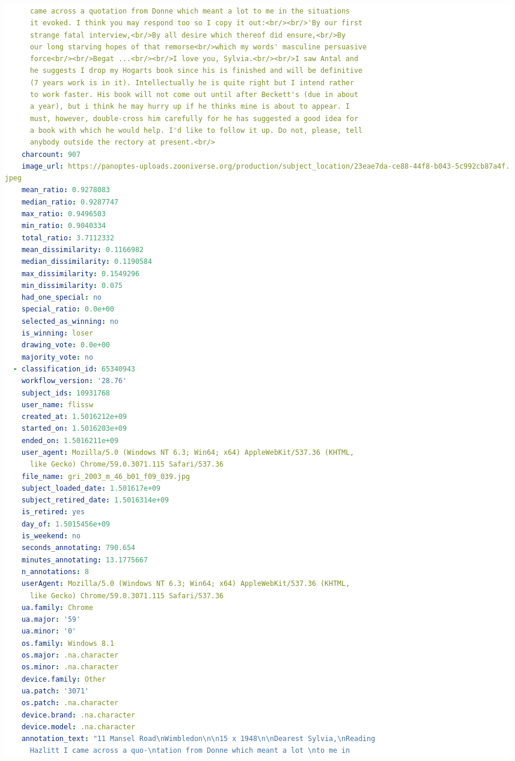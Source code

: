 ```yaml
      came across a quotation from Donne which meant a lot to me in the situations
      it evoked. I think you may respond too so I copy it out:<br/><br/>'By our first
      strange fatal interview,<br/>By all desire which thereof did ensure,<br/>By
      our long starving hopes of that remorse<br/>which my words' masculine persuasive
      force<br/><br/>Begat ...<br/><br/>I love you, Sylvia.<br/><br/>I saw Antal and
      he suggests I drop my Hogarts book since his is finished and will be definitive
      (7 years work is in it). Intellectually he is quite right but I intend rather
      to work faster. His book will not come out until after Beckett's (due in about
      a year), but i think he may hurry up if he thinks mine is about to appear. I
      must, however, double-cross him carefully for he has suggested a good idea for
      a book with which he would help. I'd like to follow it up. Do not, please, tell
      anybody outside the rectory at present.<br/>
    charcount: 907
    image_url: https://panoptes-uploads.zooniverse.org/production/subject_location/23eae7da-ce88-44f8-b043-5c992cb87a4f.jpeg
    mean_ratio: 0.9278083
    median_ratio: 0.9287747
    max_ratio: 0.9496503
    min_ratio: 0.9040334
    total_ratio: 3.7112332
    mean_dissimilarity: 0.1166982
    median_dissimilarity: 0.1190584
    max_dissimilarity: 0.1549296
    min_dissimilarity: 0.075
    had_one_special: no
    special_ratio: 0.0e+00
    selected_as_winning: no
    is_winning: loser
    drawing_vote: 0.0e+00
    majority_vote: no
  - classification_id: 65340943
    workflow_version: '28.76'
    subject_ids: 10931768
    user_name: flissw
    created_at: 1.5016212e+09
    started_on: 1.5016203e+09
    ended_on: 1.5016211e+09
    user_agent: Mozilla/5.0 (Windows NT 6.3; Win64; x64) AppleWebKit/537.36 (KHTML,
      like Gecko) Chrome/59.0.3071.115 Safari/537.36
    file_name: gri_2003_m_46_b01_f09_039.jpg
    subject_loaded_date: 1.501617e+09
    subject_retired_date: 1.5016314e+09
    is_retired: yes
    day_of: 1.5015456e+09
    is_weekend: no
    seconds_annotating: 790.654
    minutes_annotating: 13.1775667
    n_annotations: 8
    userAgent: Mozilla/5.0 (Windows NT 6.3; Win64; x64) AppleWebKit/537.36 (KHTML,
      like Gecko) Chrome/59.0.3071.115 Safari/537.36
    ua.family: Chrome
    ua.major: '59'
    ua.minor: '0'
    os.family: Windows 8.1
    os.major: .na.character
    os.minor: .na.character
    device.family: Other
    ua.patch: '3071'
    os.patch: .na.character
    device.brand: .na.character
    device.model: .na.character
    annotation_text: "11 Mansel Road\nWimbledon\n\n15 x 1948\n\nDearest Sylvia,\nReading
      Hazlitt I came across a quo-\ntation from Donne which meant a lot \nto me in
```